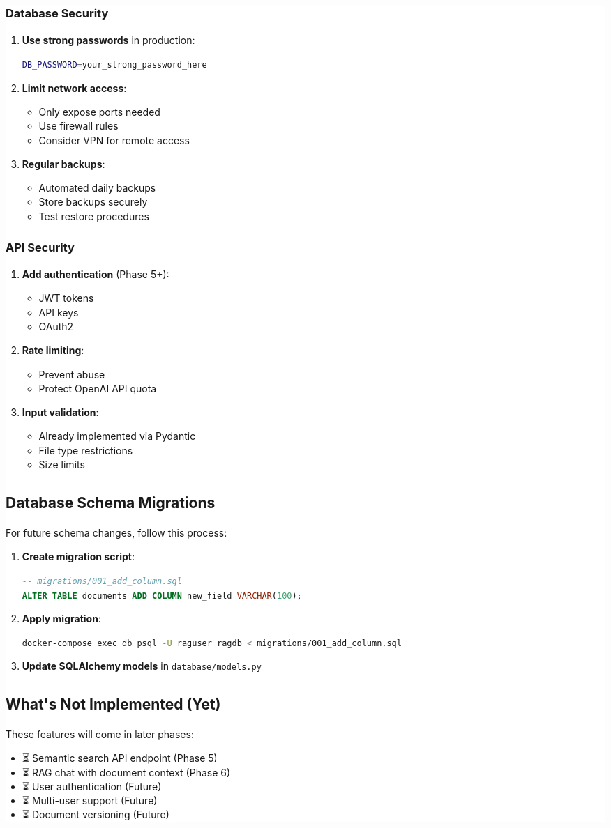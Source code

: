 ### Database Security

1. **Use strong passwords** in production:
   ```bash
   DB_PASSWORD=your_strong_password_here
   ```

2. **Limit network access**:
   - Only expose ports needed
   - Use firewall rules
   - Consider VPN for remote access

3. **Regular backups**:
   - Automated daily backups
   - Store backups securely
   - Test restore procedures

### API Security

1. **Add authentication** (Phase 5+):
   - JWT tokens
   - API keys
   - OAuth2

2. **Rate limiting**:
   - Prevent abuse
   - Protect OpenAI API quota

3. **Input validation**:
   - Already implemented via Pydantic
   - File type restrictions
   - Size limits

## Database Schema Migrations

For future schema changes, follow this process:

1. **Create migration script**:
   ```sql
   -- migrations/001_add_column.sql
   ALTER TABLE documents ADD COLUMN new_field VARCHAR(100);
   ```

2. **Apply migration**:
   ```bash
   docker-compose exec db psql -U raguser ragdb < migrations/001_add_column.sql
   ```

3. **Update SQLAlchemy models** in `database/models.py`

## What's Not Implemented (Yet)

These features will come in later phases:

- ⏳ Semantic search API endpoint (Phase 5)
- ⏳ RAG chat with document context (Phase 6)
- ⏳ User authentication (Future)
- ⏳ Multi-user support (Future)
- ⏳ Document versioning (Future)
